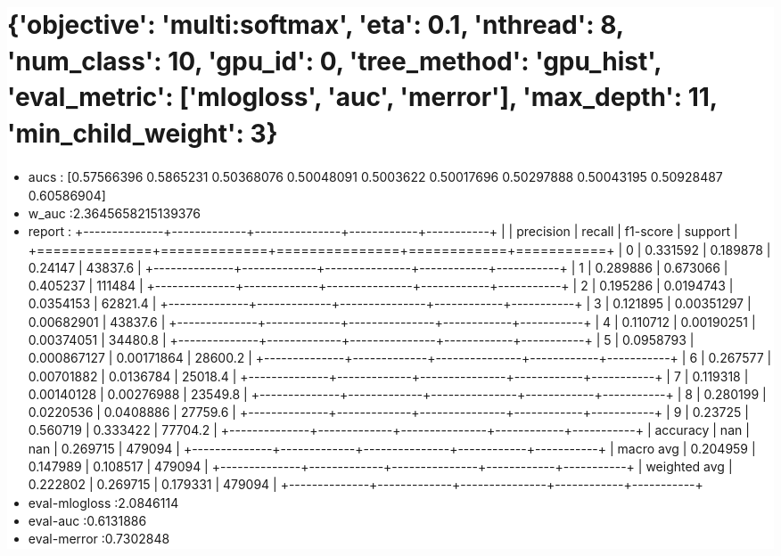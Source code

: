 

# {'objective': 'multi:softmax', 'eta': 0.1, 'nthread': 8, 'num_class': 10, 'gpu_id': 0, 'tree_method': 'gpu_hist', 'eval_metric': ['mlogloss', 'auc', 'merror'], 'max_depth': 11, 'min_child_weight': 3}
- aucs :
[0.57566396 0.5865231  0.50368076 0.50048091 0.5003622  0.50017696
 0.50297888 0.50043195 0.50928487 0.60586904]
- w_auc :2.3645658215139376
- report :
+--------------+-------------+---------------+------------+-----------+
|              |   precision |        recall |   f1-score |   support |
+==============+=============+===============+============+===========+
| 0            |   0.331592  |   0.189878    | 0.24147    |   43837.6 |
+--------------+-------------+---------------+------------+-----------+
| 1            |   0.289886  |   0.673066    | 0.405237   |  111484   |
+--------------+-------------+---------------+------------+-----------+
| 2            |   0.195286  |   0.0194743   | 0.0354153  |   62821.4 |
+--------------+-------------+---------------+------------+-----------+
| 3            |   0.121895  |   0.00351297  | 0.00682901 |   43837.6 |
+--------------+-------------+---------------+------------+-----------+
| 4            |   0.110712  |   0.00190251  | 0.00374051 |   34480.8 |
+--------------+-------------+---------------+------------+-----------+
| 5            |   0.0958793 |   0.000867127 | 0.00171864 |   28600.2 |
+--------------+-------------+---------------+------------+-----------+
| 6            |   0.267577  |   0.00701882  | 0.0136784  |   25018.4 |
+--------------+-------------+---------------+------------+-----------+
| 7            |   0.119318  |   0.00140128  | 0.00276988 |   23549.8 |
+--------------+-------------+---------------+------------+-----------+
| 8            |   0.280199  |   0.0220536   | 0.0408886  |   27759.6 |
+--------------+-------------+---------------+------------+-----------+
| 9            |   0.23725   |   0.560719    | 0.333422   |   77704.2 |
+--------------+-------------+---------------+------------+-----------+
| accuracy     | nan         | nan           | 0.269715   |  479094   |
+--------------+-------------+---------------+------------+-----------+
| macro avg    |   0.204959  |   0.147989    | 0.108517   |  479094   |
+--------------+-------------+---------------+------------+-----------+
| weighted avg |   0.222802  |   0.269715    | 0.179331   |  479094   |
+--------------+-------------+---------------+------------+-----------+
- eval-mlogloss :2.0846114
- eval-auc :0.6131886
- eval-merror :0.7302848
